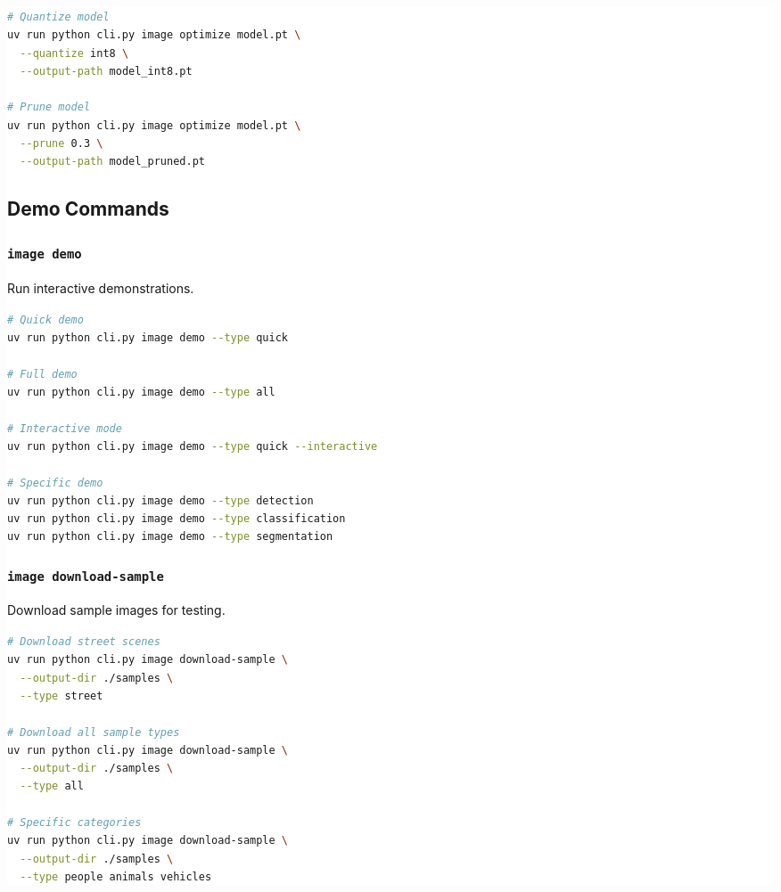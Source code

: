 ```bash
# Quantize model
uv run python cli.py image optimize model.pt \
  --quantize int8 \
  --output-path model_int8.pt

# Prune model
uv run python cli.py image optimize model.pt \
  --prune 0.3 \
  --output-path model_pruned.pt
```

## Demo Commands

### `image demo`
Run interactive demonstrations.

```bash
# Quick demo
uv run python cli.py image demo --type quick

# Full demo
uv run python cli.py image demo --type all

# Interactive mode
uv run python cli.py image demo --type quick --interactive

# Specific demo
uv run python cli.py image demo --type detection
uv run python cli.py image demo --type classification
uv run python cli.py image demo --type segmentation
```

### `image download-sample`
Download sample images for testing.

```bash
# Download street scenes
uv run python cli.py image download-sample \
  --output-dir ./samples \
  --type street

# Download all sample types
uv run python cli.py image download-sample \
  --output-dir ./samples \
  --type all

# Specific categories
uv run python cli.py image download-sample \
  --output-dir ./samples \
  --type people animals vehicles
```
